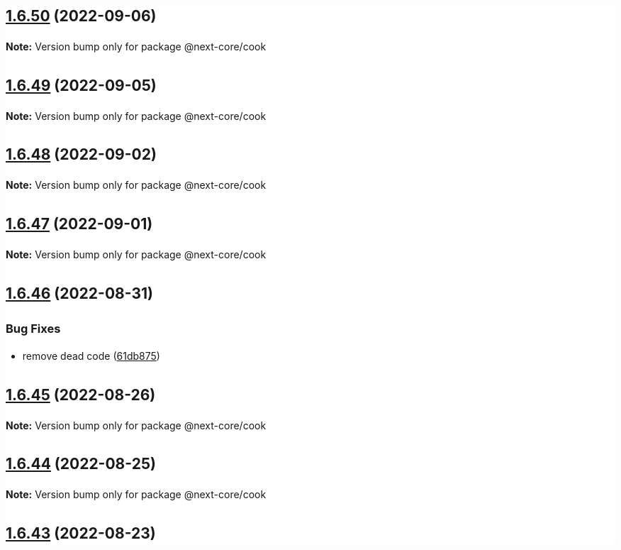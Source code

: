 ## [1.6.50](https://github.com/easyops-cn/next-core/compare/@next-core/cook@1.6.49...@next-core/cook@1.6.50) (2022-09-06)

**Note:** Version bump only for package @next-core/cook

## [1.6.49](https://github.com/easyops-cn/next-core/compare/@next-core/cook@1.6.48...@next-core/cook@1.6.49) (2022-09-05)

**Note:** Version bump only for package @next-core/cook

## [1.6.48](https://github.com/easyops-cn/next-core/compare/@next-core/cook@1.6.47...@next-core/cook@1.6.48) (2022-09-02)

**Note:** Version bump only for package @next-core/cook

## [1.6.47](https://github.com/easyops-cn/next-core/compare/@next-core/cook@1.6.46...@next-core/cook@1.6.47) (2022-09-01)

**Note:** Version bump only for package @next-core/cook

## [1.6.46](https://github.com/easyops-cn/next-core/compare/@next-core/cook@1.6.45...@next-core/cook@1.6.46) (2022-08-31)

### Bug Fixes

- remove dead code ([61db875](https://github.com/easyops-cn/next-core/commit/61db8759d48e0de3a31c55bf2ced50cf8617a5a2))

## [1.6.45](https://github.com/easyops-cn/next-core/compare/@next-core/cook@1.6.44...@next-core/cook@1.6.45) (2022-08-26)

**Note:** Version bump only for package @next-core/cook

## [1.6.44](https://github.com/easyops-cn/next-core/compare/@next-core/cook@1.6.43...@next-core/cook@1.6.44) (2022-08-25)

**Note:** Version bump only for package @next-core/cook

## [1.6.43](https://github.com/easyops-cn/next-core/compare/@next-core/cook@1.6.42...@next-core/cook@1.6.43) (2022-08-23)
